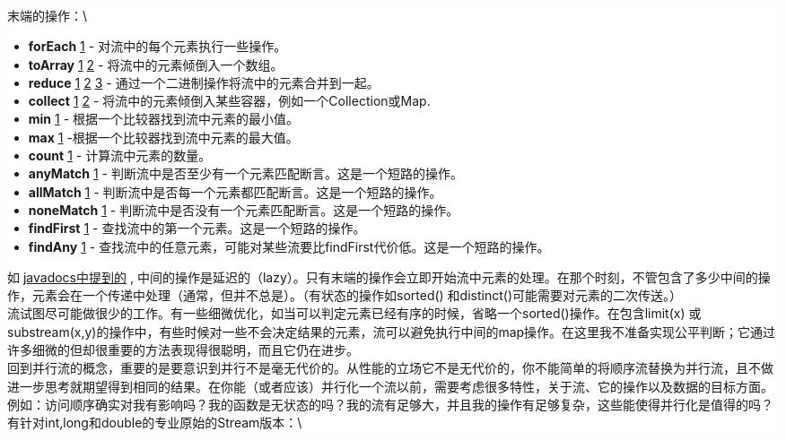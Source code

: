 末端的操作：\

-   **forEach** [1](http://javadocs.techempower.com/jdk18/api/java/util/stream/Stream.html#forEach%28java.util.function.Consumer%29) -
    对流中的每个元素执行一些操作。
-   **toArray** [1](http://javadocs.techempower.com/jdk18/api/java/util/stream/Stream.html#toArray%28%29) [2](http://javadocs.techempower.com/jdk18/api/java/util/stream/Stream.html#toArray%28java.util.function.IntFunction%29) -
    将流中的元素倾倒入一个数组。
-   **reduce** [1](http://javadocs.techempower.com/jdk18/api/java/util/stream/Stream.html#reduce%28java.util.function.BinaryOperator%29) [2](http://javadocs.techempower.com/jdk18/api/java/util/stream/Stream.html#reduce%28T,%20java.util.function.BinaryOperator%29) [3](http://javadocs.techempower.com/jdk18/api/java/util/stream/Stream.html#reduce%28U,%20java.util.function.BiFunction,%20java.util.function.BinaryOperator%29) -
    通过一个二进制操作将流中的元素合并到一起。
-   **collect** [1](http://javadocs.techempower.com/jdk18/api/java/util/stream/Stream.html#collect%28java.util.stream.Collector%29) [2](http://javadocs.techempower.com/jdk18/api/java/util/stream/Stream.html#collect%28java.util.function.Supplier,%20java.util.function.BiConsumer,%20java.util.function.BiConsumer%29) - 将流中的元素倾倒入某些容器，例如一个Collection或Map.
-   **min** [1](http://javadocs.techempower.com/jdk18/api/java/util/stream/Stream.html#min%28java.util.Comparator%29) -
    根据一个比较器找到流中元素的最小值。
-   **max** [1](http://javadocs.techempower.com/jdk18/api/java/util/stream/Stream.html#max%28java.util.Comparator%29) -根据一个比较器找到流中元素的最大值。
-   **count** [1](http://javadocs.techempower.com/jdk18/api/java/util/stream/Stream.html#count%28%29) -
    计算流中元素的数量。
-   **anyMatch** [1](http://javadocs.techempower.com/jdk18/api/java/util/stream/Stream.html#anyMatch%28java.util.function.Predicate%29) -
    判断流中是否至少有一个元素匹配断言。这是一个短路的操作。
-   **allMatch** [1](http://javadocs.techempower.com/jdk18/api/java/util/stream/Stream.html#allMatch%28java.util.function.Predicate%29) -
    判断流中是否每一个元素都匹配断言。这是一个短路的操作。
-   **noneMatch** [1](http://javadocs.techempower.com/jdk18/api/java/util/stream/Stream.html#noneMatch%28java.util.function.Predicate%29) -
    判断流中是否没有一个元素匹配断言。这是一个短路的操作。
-   **findFirst** [1](http://javadocs.techempower.com/jdk18/api/java/util/stream/Stream.html#findFirst%28%29) -
    查找流中的第一个元素。这是一个短路的操作。
-   **findAny** [1](http://javadocs.techempower.com/jdk18/api/java/util/stream/Stream.html#findAny%28%29) -
    查找流中的任意元素，可能对某些流要比findFirst代价低。这是一个短路的操作。

如 [javadocs中提到的](http://javadocs.techempower.com/jdk18/api/java/util/stream/package-summary.html) ,
中间的操作是延迟的（lazy）。只有末端的操作会立即开始流中元素的处理。在那个时刻，不管包含了多少中间的操作，元素会在一个传递中处理（通常，但并不总是）。（有状态的操作如sorted()
和distinct()可能需要对元素的二次传送。）\
流试图尽可能做很少的工作。有一些细微优化，如当可以判定元素已经有序的时候，省略一个sorted()操作。在包含limit(x)
或
substream(x,y)的操作中，有些时候对一些不会决定结果的元素，流可以避免执行中间的map操作。在这里我不准备实现公平判断；它通过许多细微的但却很重要的方法表现得很聪明，而且它仍在进步。\
回到并行流的概念，重要的是要意识到并行不是毫无代价的。从性能的立场它不是无代价的，你不能简单的将顺序流替换为并行流，且不做进一步思考就期望得到相同的结果。在你能（或者应该）并行化一个流以前，需要考虑很多特性，关于流、它的操作以及数据的目标方面。例如：访问顺序确实对我有影响吗？我的函数是无状态的吗？我的流有足够大，并且我的操作有足够复杂，这些能使得并行化是值得的吗？\
有针对int,long和double的专业原始的Stream版本：\
